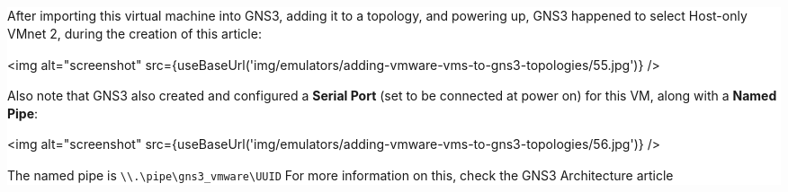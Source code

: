 After importing this virtual machine into GNS3, adding it to a topology, and powering up, GNS3 happened to select Host-only VMnet 2, during the creation of this article:

<img alt="screenshot" src={useBaseUrl('img/emulators/adding-vmware-vms-to-gns3-topologies/55.jpg')} />

Also note that GNS3 also created and configured a **Serial Port** (set to be connected at power on) for this VM, along with a **Named Pipe**:

<img alt="screenshot" src={useBaseUrl('img/emulators/adding-vmware-vms-to-gns3-topologies/56.jpg')} />

The named pipe is ```\\.\pipe\gns3_vmware\UUID```
For more information on this, check the GNS3 Architecture article
